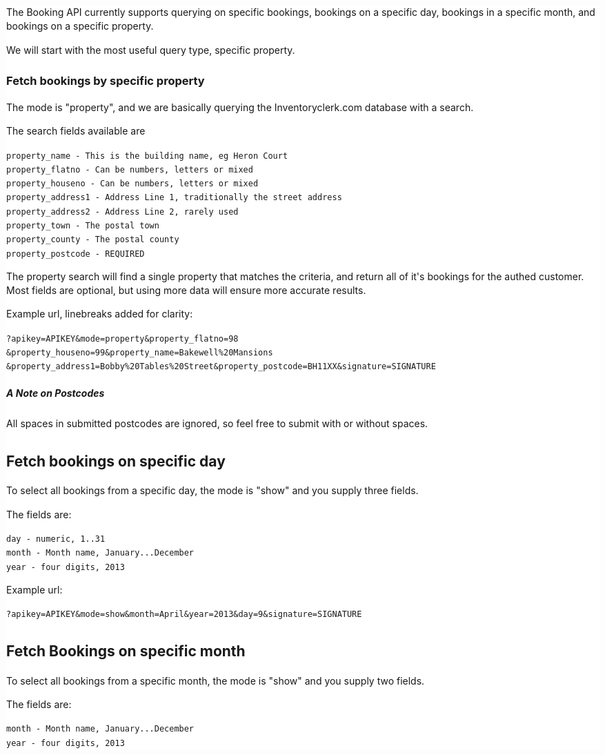 The Booking API currently supports querying on specific bookings, bookings on a specific day, bookings in a specific month, and bookings on a specific property.

We will start with the most useful query type, specific property.

### Fetch bookings by specific property

The mode is "property", and we are basically querying the Inventoryclerk.com database with a search.

The search fields available are

    property_name - This is the building name, eg Heron Court
    property_flatno - Can be numbers, letters or mixed
    property_houseno - Can be numbers, letters or mixed
    property_address1 - Address Line 1, traditionally the street address
    property_address2 - Address Line 2, rarely used
    property_town - The postal town
    property_county - The postal county
    property_postcode - REQUIRED

The property search will find a single property that matches the criteria, and return all of it's bookings for the authed customer. Most fields are optional, but using more data will ensure more accurate results.

Example url, linebreaks added for clarity:

    ?apikey=APIKEY&mode=property&property_flatno=98
    &property_houseno=99&property_name=Bakewell%20Mansions
    &property_address1=Bobby%20Tables%20Street&property_postcode=BH11XX&signature=SIGNATURE

##### A Note on Postcodes

All spaces in submitted postcodes are ignored, so feel free to submit with or without spaces.

## Fetch bookings on specific day

To select all bookings from a specific day, the mode is "show" and you supply three fields.

The fields are:
    
    day - numeric, 1..31
    month - Month name, January...December
    year - four digits, 2013
    
Example url:

    ?apikey=APIKEY&mode=show&month=April&year=2013&day=9&signature=SIGNATURE

## Fetch Bookings on specific month

To select all bookings from a specific month, the mode is "show" and you supply two fields.

The fields are:

    month - Month name, January...December
    year - four digits, 2013
